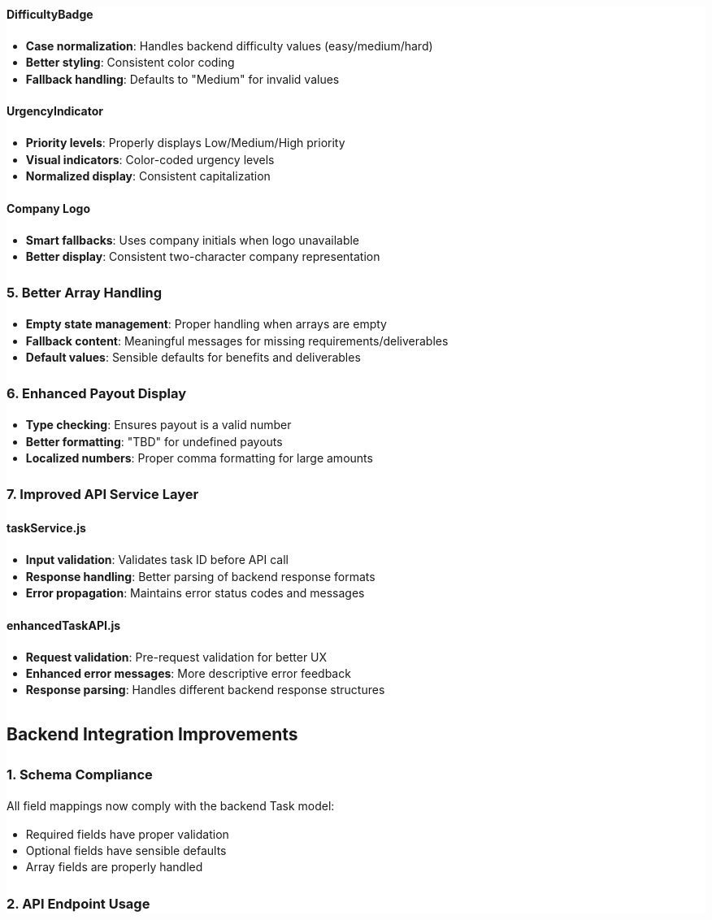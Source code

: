 #### DifficultyBadge

- **Case normalization**: Handles backend difficulty values (easy/medium/hard)
- **Better styling**: Consistent color coding
- **Fallback handling**: Defaults to "Medium" for invalid values

#### UrgencyIndicator

- **Priority levels**: Properly displays Low/Medium/High priority
- **Visual indicators**: Color-coded urgency levels
- **Normalized display**: Consistent capitalization

#### Company Logo

- **Smart fallbacks**: Uses company initials when logo unavailable
- **Better display**: Consistent two-character company representation

### 5. Better Array Handling

- **Empty state management**: Proper handling when arrays are empty
- **Fallback content**: Meaningful messages for missing requirements/deliverables
- **Default values**: Sensible defaults for benefits and deliverables

### 6. Enhanced Payout Display

- **Type checking**: Ensures payout is a valid number
- **Better formatting**: "TBD" for undefined payouts
- **Localized numbers**: Proper comma formatting for large amounts

### 7. Improved API Service Layer

#### taskService.js

- **Input validation**: Validates task ID before API call
- **Response handling**: Better parsing of backend response formats
- **Error propagation**: Maintains error status codes and messages

#### enhancedTaskAPI.js

- **Request validation**: Pre-request validation for better UX
- **Enhanced error messages**: More descriptive error feedback
- **Response parsing**: Handles different backend response structures

## Backend Integration Improvements

### 1. Schema Compliance

All field mappings now comply with the backend Task model:

- Required fields have proper validation
- Optional fields have sensible defaults
- Array fields are properly handled

### 2. API Endpoint Usage
